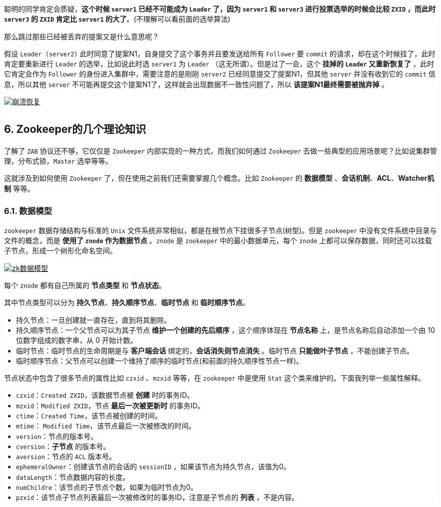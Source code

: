 聪明的同学肯定会质疑，**这个时候 `server1` 已经不可能成为 `Leader` 了，因为 `server1` 和 `server3` 进行投票选举的时候会比较 `ZXID` ，而此时 `server3` 的 `ZXID` 肯定比 `server1` 的大了**。(不理解可以看前面的选举算法)

那么跳过那些已经被丢弃的提案又是什么意思呢？

假设 `Leader (server2)` 此时同意了提案N1，自身提交了这个事务并且要发送给所有 `Follower` 要 `commit` 的请求，却在这个时候挂了，此时肯定要重新进行 `Leader` 的选举，比如说此时选 `server1` 为 `Leader` （这无所谓）。但是过了一会，这个 **挂掉的 `Leader` 又重新恢复了** ，此时它肯定会作为 `Follower` 的身份进入集群中，需要注意的是刚刚 `server2` 已经同意提交了提案N1，但其他 `server` 并没有收到它的 `commit` 信息，所以其他 `server` 不可能再提交这个提案N1了，这样就会出现数据不一致性问题了，所以 **该提案N1最终需要被抛弃掉** 。

[![崩溃恢复](https://camo.githubusercontent.com/bc42dd3ff23dea6e243e5bda08d91368ef5809cfe3fca57d4f005c7eb8e3db2e/68747470733a2f2f696d672d626c6f672e6373646e696d672e636e2f696d675f636f6e766572742f61626236656663376434646639633832623136326362656362313239613665332e706e67)](https://camo.githubusercontent.com/bc42dd3ff23dea6e243e5bda08d91368ef5809cfe3fca57d4f005c7eb8e3db2e/68747470733a2f2f696d672d626c6f672e6373646e696d672e636e2f696d675f636f6e766572742f61626236656663376434646639633832623136326362656362313239613665332e706e67)

## 6. Zookeeper的几个理论知识

了解了 `ZAB` 协议还不够，它仅仅是 `Zookeeper` 内部实现的一种方式，而我们如何通过 `Zookeeper` 去做一些典型的应用场景呢？比如说集群管理，分布式锁，`Master` 选举等等。

这就涉及到如何使用 `Zookeeper` 了，但在使用之前我们还需要掌握几个概念。比如 `Zookeeper` 的 **数据模型** 、**会话机制**、**ACL**、**Watcher机制** 等等。

### 6.1. 数据模型

`zookeeper` 数据存储结构与标准的 `Unix` 文件系统非常相似，都是在根节点下挂很多子节点(树型)。但是 `zookeeper` 中没有文件系统中目录与文件的概念，而是 **使用了 `znode` 作为数据节点** 。`znode` 是 `zookeeper` 中的最小数据单元，每个 `znode` 上都可以保存数据，同时还可以挂载子节点，形成一个树形化命名空间。

[![zk数据模型](https://camo.githubusercontent.com/1e6f78a5b23fde663c00b29f76710c83620711ee095e6b16eaf4158dcb839bdb/68747470733a2f2f696d672d626c6f672e6373646e696d672e636e2f696d675f636f6e766572742f38663335646261386334346334613130643831653333393564663937316365372e706e67)](https://camo.githubusercontent.com/1e6f78a5b23fde663c00b29f76710c83620711ee095e6b16eaf4158dcb839bdb/68747470733a2f2f696d672d626c6f672e6373646e696d672e636e2f696d675f636f6e766572742f38663335646261386334346334613130643831653333393564663937316365372e706e67)

每个 `znode` 都有自己所属的 **节点类型** 和 **节点状态**。

其中节点类型可以分为 **持久节点**、**持久顺序节点**、**临时节点** 和 **临时顺序节点**。

- 持久节点：一旦创建就一直存在，直到将其删除。
- 持久顺序节点：一个父节点可以为其子节点 **维护一个创建的先后顺序** ，这个顺序体现在 **节点名称** 上，是节点名称后自动添加一个由 10 位数字组成的数字串，从 0 开始计数。
- 临时节点：临时节点的生命周期是与 **客户端会话** 绑定的，**会话消失则节点消失** 。临时节点 **只能做叶子节点** ，不能创建子节点。
- 临时顺序节点：父节点可以创建一个维持了顺序的临时节点(和前面的持久顺序性节点一样)。

节点状态中包含了很多节点的属性比如 `czxid` 、`mzxid` 等等，在 `zookeeper` 中是使用 `Stat` 这个类来维护的。下面我列举一些属性解释。

- `czxid`：`Created ZXID`，该数据节点被 **创建** 时的事务ID。
- `mzxid`：`Modified ZXID`，节点 **最后一次被更新时** 的事务ID。
- `ctime`：`Created Time`，该节点被创建的时间。
- `mtime`： `Modified Time`，该节点最后一次被修改的时间。
- `version`：节点的版本号。
- `cversion`：**子节点** 的版本号。
- `aversion`：节点的 `ACL` 版本号。
- `ephemeralOwner`：创建该节点的会话的 `sessionID` ，如果该节点为持久节点，该值为0。
- `dataLength`：节点数据内容的长度。
- `numChildre`：该节点的子节点个数，如果为临时节点为0。
- `pzxid`：该节点子节点列表最后一次被修改时的事务ID，注意是子节点的 **列表** ，不是内容。
